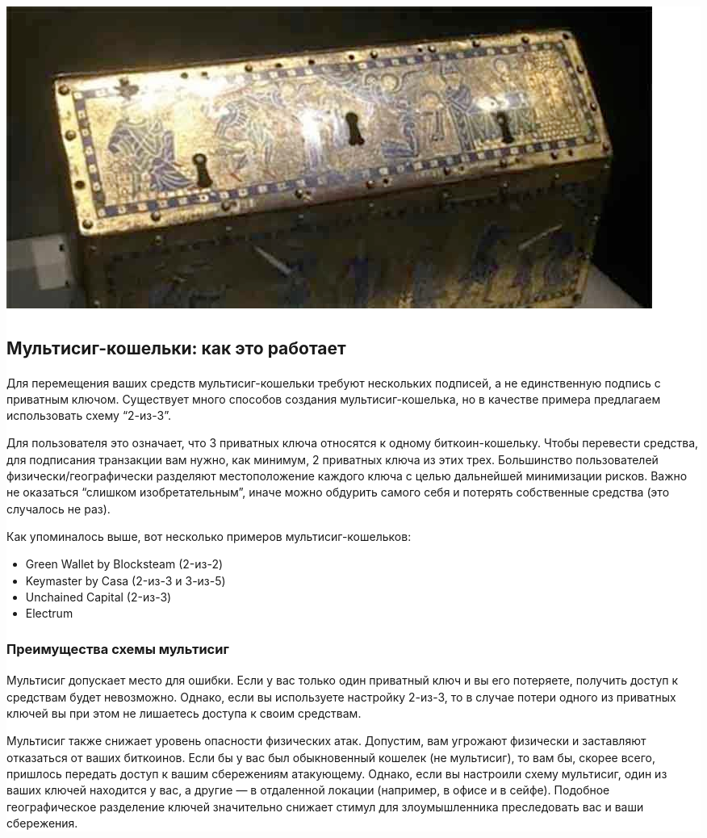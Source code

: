 ![multisig](/img/201.png#center)

## Мультисиг-кошельки: как это работает

Для перемещения ваших средств мультисиг-кошельки требуют нескольких подписей, а не единственную подпись с приватным ключом. Существует много способов создания мультисиг-кошелька, но в качестве примера предлагаем использовать схему “2-из-3”.

Для пользователя это означает, что 3 приватных ключа относятся к одному биткоин-кошельку. Чтобы перевести средства, для подписания транзакции вам нужно, как минимум, 2 приватных ключа из этих трех. Большинство пользователей физически/географически разделяют местоположение каждого ключа с целью дальнейшей минимизации рисков. Важно не оказаться “слишком изобретательным”, иначе можно обдурить самого себя и потерять собственные средства (это случалось не раз).

Как упоминалось выше, вот несколько примеров мультисиг-кошельков:

- Green Wallet by Blocksteam (2-из-2)
- Keymaster by Casa (2-из-3 и 3-из-5)
- Unchained Capital (2-из-3)
- Electrum

### Преимущества схемы мультисиг

Мультисиг допускает место для ошибки. Если у вас только один приватный ключ и вы его потеряете, получить доступ к средствам будет невозможно. Однако, если вы используете настройку 2-из-3, то в случае потери одного из приватных ключей вы при этом не лишаетесь доступа к своим средствам.

Мультисиг также снижает уровень опасности физических атак. Допустим, вам угрожают физически и заставляют отказаться от ваших биткоинов. Если бы у вас был обыкновенный кошелек (не мультисиг), то вам бы, скорее всего, пришлось передать доступ к вашим сбережениям атакующему. Однако, если вы настроили схему мультисиг, один из ваших ключей находится у вас, а другие — в отдаленной локации (например, в офисе и в сейфе). Подобное географическое разделение ключей значительно снижает стимул для злоумышленника преследовать вас и ваши сбережения.
